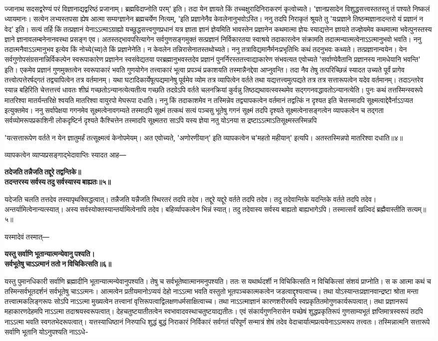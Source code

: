 ज्जानाथ सदसद्वरेण्यं परं विज्ञानाद्यद्वरिष्ठं प्रजानाम्। ब्रह्मविदाप्नोति परम्' इति। तदा येन ज्ञायते किं तच्चक्षुरादिनिराकरणं कृत्वोच्यते। 'ज्ञानप्रसादेन विशुद्धसत्त्वस्ततस्तु तं पश्यते निष्कलं ध्यायमानः। सत्येन लभ्यस्तपसा ह्येष आत्मा सम्यग्ज्ञानेन ब्रह्मचर्येण नित्यम्, 'इति प्रज्ञानेनैव केवलेनानुभवोऽस्ति। ननु तदपि निराकृतं श्रूयते तु 'यःप्रज्ञाने तिष्ठन्मज्ञानादन्तरो यं प्रज्ञानं न वेद' इति। सत्यं तर्हि किं तत्प्रज्ञानं येनाऽऽत्माऽग्राह्यो यच्छुद्धसत्त्वगुणप्रधानं यत्र ज्ञाता ज्ञानं ज्ञेयमिति भावस्तेन प्रज्ञानेन कथमात्मा ज्ञेयः स्याद्यत्तेन ज्ञायते तज्ज्ञेयमेव कथमात्मा भवेत्पुनस्तस्य ज्ञाने ज्ञानावलम्बनेनानवस्था प्रसङ्ग एव। अतस्तद्भावपरित्यागेन सर्वगुणसङ्गमुक्तं सत्प्रज्ञानं निर्विकारतया स्वाश्रये तदाकारत्वेन संक्रामति तदात्मन्यात्मत्वेनाऽऽत्मानुभवो भवति। ननु तदात्मनैवाऽऽत्मानुभव इत्येव किं नोच्ये(च्य)ते किं प्रज्ञानेनेति। न केवलेन तन्निरासेनातस्तथोच्यते। ननु तत्राविद्यमानैर्मनःप्रभृतिभिः कथं तदनुभवः कथ्यते। तत्प्रज्ञानान्वयेन। येन सर्वगुणोपसंग्रसनान्निर्विकल्पेन स्वरूपाकारेण प्रज्ञानेन स्वसंवेद्यतया परब्रह्मानुभवस्तदेव प्रज्ञानं पुनर्निरस्ततत्त्वाद्याकारेण संभवत्यत एवोच्यते 'सर्वाण्येवैतानि प्रज्ञानस्य नामधेयानि भवन्ति' इति। एकमेव प्रज्ञानं गुणमुक्तत्वेन स्वरूपाकारं भवति गुणयोगेन तत्त्वाकारं भूत्वा प्रपञ्चं प्रकाशयति तस्मान्नैनद्देवा आप्नुवन्ति। तदा नैव तेषु तत्परिच्छिन्नं स्यादत उच्यते पूर्वं प्रागेव तत्त्वोत्पत्तेरर्षद्गतं तद्व्यापित्वेन तत्र वर्तमानम्। यथा घटादिकार्येषूत्पद्यमानेषु पूर्वमेव व्योम तत्र व्यापित्वेन वर्तते तथा यद्यत्तत्त्वमुत्पद्यते तत्र तत्र सत्तारूपत्वेन यदेव वर्तमानम्। तदाऽन्तरेव स्यान्न बहिरिति चेत्तत्तत्त्वं धावतः शीघ्रं गच्छतोऽन्यानत्येत्यतीत्य गच्छति तदग्रेऽपि वर्तते चलनक्रियां कुर्वन्नु तिष्ठद्यथावत्स्वस्थमेव सद्गगनवद्धावतोऽन्यानत्येति। पुनः कथं तत्तस्मिन्स्वरूपे मातरिश्वा मातर्यन्तरिक्षे श्वयति मातरिश्वा वायुरपो मेघरूपा दधाति। ननु किं तदाकाशमेव न तस्मिन्नेव तद्व्यापकत्वेन वर्तमानं तद्वत्किं न दृश्यत इति चेत्तस्मादपि सूक्ष्मत्वाद्देवैर्नाऽऽप्यत इत्युक्तमेव। ननु सर्वापेक्षया गगनमेव सूक्ष्मत्वेनावगम्यते तस्मादपि सूक्ष्मं तत्कथं सत्यं पञ्चसु भूतेषु गगनं सूक्ष्मं तदपि दृश्यते सूक्ष्मत्वेनासङ्गत्वेन व्यापकत्वेन च तद्गता सर्वव्योमरूपप्रकाशिनी लोकदृष्टिर्न दृश्यते कैश्चित्तेन तस्मादपि सूक्ष्मतरा साऽपि यस्य ज्ञेया नतु योऽनया स द्रष्टाऽऽत्माऽतिसूक्ष्मस्तस्मिन्नपि

'यत्सत्तारूपेण वर्तते न येन ज्ञातुमर्हं तत्सूक्ष्मत्वं केनोपमेयम्। अत एवोच्यते, 'अणोरणीयान्' इति व्यापकत्वेन च'महतो महीयान्' इत्यपि। अतस्तस्मिन्नपो मातरिश्वा दधाति॥४॥

 व्यापकत्वेन व्याप्यप्रसङ्गाद्भेदावाप्तिः स्यादत आह—

**तदेजति तन्नैजति तद्दूरे तद्वन्तिके॥  
तदन्तरस्य सर्वस्य तदु सर्वस्यास्य बाह्यतः॥५॥**

 यदेजति चलति तत्तदेव तस्यापृथक्सिद्धत्वात्। तन्नैजति यन्नैजति स्थिरतरं तदपि तदेव। तद्दूरे यद्दूरे वर्तते तदपि तदेव। तदु तदेवान्तिके यदन्तिके वर्तते तदपि तदेव। अन्तर्यामित्वेनान्यत्स्यात्। अस्य सर्वस्योक्तस्यान्तर्यामित्वेनापि तदेव। बहिर्व्यापकत्वेन भिन्नं स्यात्। तदु तदेवास्य सर्वस्य बाह्यतो बाह्यभागेऽपि। तस्मात्सर्वं खल्विदं ब्रह्मैवास्तीति सत्यम्॥५॥

 यस्मादेवं तस्मात्—

**यस्तु सर्वाणि भूतान्यात्मन्येवानु पश्यति।  
सर्वभूतेषु चाऽऽत्मानं ततो न विचिकित्सति॥६॥**

 यस्तु पुमानधिकारी सर्वाणि ब्रह्मादीनि भूतान्यात्मन्येवानुपश्यति। तेषु च सर्वभूतेष्वात्मानमनुपश्यति। ततः स यथार्थदर्शी न विचिकित्सति न विचिकित्सां संशयं प्राप्नोति। स क आत्मा कथं च तस्मिन्सर्वभूतदर्शनं सर्वभूतेषु चाऽऽत्मनः। आत्मत्वेन प्रतीयमानोऽप्ययं देहो नाऽऽत्मा भवति वस्तुतो भूतपञ्चकात्मकत्वेन जडत्वाद्दृश्यत्वाच्च। तथा योऽस्यान्तःप्रज्ञानवान्द्रष्टा श्रोता मन्ता तत्त्वात्मकलिङ्गरूपः सोऽपि नाऽऽत्मा मुख्यत्वेन तत्त्वानां वृत्तिरूपत्वाद्विलक्षणधर्मसाक्षित्वाच्च। तथा नाऽऽत्माज्ञानं कारणशरीरमपि स्वप्रकृतितमोगुणकार्यरूपत्वात्। तथा प्रज्ञानरूपं महाकारणदेहमपि नाऽऽत्मा तदाश्रयस्वरूपत्वात्। देहचतुष्टयातीतत्वेन स्वभावादवस्थाचतुष्टयाद्यतीतः। एवं संकार्यगुणनिरासेन यच्छेषं शुद्धप्रकृतिरूपं गुणसाम्यभूतं ज्ञप्तिमात्रस्वरूपं तदपि नाऽऽत्मा भवति स्वगतभेदरूपत्वात्। यत्तस्याधिष्ठानं निरुपाधि शुद्धं बुद्धं निराकारं निर्विकारं सर्वगतं परिपूर्णं सन्मात्रं शेषं तदेव वेदाचार्यात्मप्रत्ययेनाऽऽत्मरूप तत्त्वतः। तस्मिन्नात्मनि सत्तारूपे सर्वाणि भूतानि योऽनुपश्यति नाऽऽधे-
